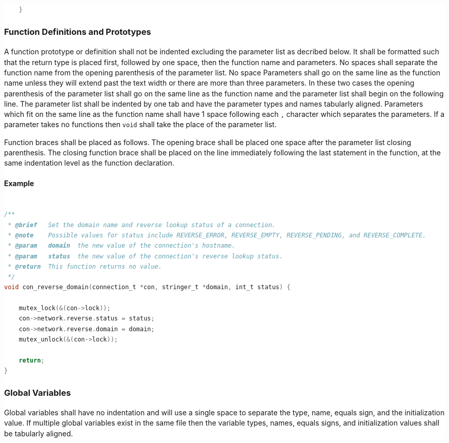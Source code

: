 ```c
    }

```

### Function Definitions and Prototypes

A function prototype or definition shall not be indented excluding the
parameter list as decribed below. It shall be formatted such that the
return type is placed first, followed by one space, then the function name and
parameters. No spaces shall separate the function name from the opening parenthesis 
of the parameter list. No space  Parameters shall go on the same line
as the function name unless they will extend past the text width or
there are more than three parameters. In these two cases the opening
parenthesis of the parameter list shall go on the same line as the
function name and the parameter list shall begin on the following line.
The parameter list shall be indented by one tab and have the parameter
types and names tabularly aligned. Parameters which fit on the same line
as the function name shall have 1 space following each `,` character
which separates the parameters. If a parameter takes no functions then
`void` shall take the place of the parameter list.

Function braces shall be placed as follows.
The opening brace shall be placed one space after the parameter list closing parenthesis. 
The closing function brace shall be placed on the line immediately following the last
statement in the function, at the same indentation level as the function declaration.

#### Example

```c

/**
 * @brief	Set the domain name and reverse lookup status of a connection.
 * @note	Possible values for status include REVERSE_ERROR, REVERSE_EMPTY, REVERSE_PENDING, and REVERSE_COMPLETE.
 * @param	domain	the new value of the connection's hostname.
 * @param	status	the new value of the connection's reverse lookup status.
 * @return	This function returns no value.
 */
void con_reverse_domain(connection_t *con, stringer_t *domain, int_t status) {

	mutex_lock(&(con->lock));
	con->network.reverse.status = status;
	con->network.reverse.domain = domain;
	mutex_unlock(&(con->lock));

	return;
}
```

### Global Variables

Global variables shall have no indentation and will use a single space
to separate the type, name, equals sign, and the initialization value.
If multiple global variables exist in the same file then the variable
types, names, equals signs, and initialization values shall be tabularly
aligned.

